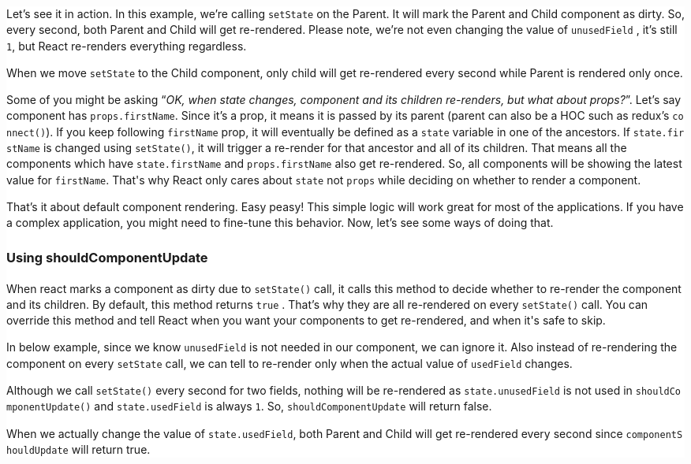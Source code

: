 Let’s see it in action. 
In this example, we’re calling `setState` on the Parent. It will mark the Parent and Child component as dirty. So, every second, both Parent and Child will get re-rendered. Please note, we’re not even changing the value of `unusedField` , it’s still `1`, but React re-renders everything regardless.

<div class="embed-container">
  <iframe width="100%" height="400" src="//jsfiddle.net/merictaze/3ow61faq/embedded/js,result/" allowfullscreen="allowfullscreen" frameborder="0"></iframe>
</div>

When we move `setState` to the Child component, only child will get re-rendered every second while Parent is rendered only once.

<div class="embed-container">
  <iframe width="100%" height="400" src="//jsfiddle.net/merictaze/ko2La8jg/embedded/js,result/" allowfullscreen="allowfullscreen" frameborder="0"></iframe>
</div>

Some of you might be asking “*OK, when state changes, component and its children re-renders, but what about props?*”. Let’s say component has `props.firstName`. Since it’s a prop, it means it is passed by its parent (parent can also be a HOC such as redux’s `connect()`). If you keep following `firstName` prop, it will eventually be defined as a `state` variable in one of the ancestors. If `state.firstName` is changed using `setState()`, it will trigger a re-render for that ancestor and all of its children. That means all the components which have `state.firstName` and  `props.firstName` also get re-rendered. So, all components will be showing the latest value for `firstName`. That's why React only cares about `state` not `props` while deciding on whether to render a component. 

That’s it about default component rendering. Easy peasy! This simple logic will work great for most of the applications. If you have a complex application, you might need to fine-tune this behavior. Now, let’s see some ways of doing that.

### Using shouldComponentUpdate

When react marks a component as dirty due to `setState()` call, it calls this method to decide whether to re-render the component and its children. By default, this method returns `true` . That’s why they are all re-rendered on every `setState()` call. You can override this method and tell React when you want your components to get re-rendered, and when it's safe to skip.

In below example, since we know `unusedField` is not needed in our component, we can ignore it. Also instead of re-rendering the component on every `setState` call, we can tell to re-render only when the actual value of `usedField` changes.

Although we call `setState()` every second for two fields, nothing will be re-rendered as `state.unusedField` is not used in `shouldComponentUpdate()` and `state.usedField` is always `1`. So, `shouldComponentUpdate` will return false.

<div class="embed-container">
  <iframe width="100%" height="400" src="//jsfiddle.net/merictaze/ynpLavwt//embedded/js,result/" allowfullscreen="allowfullscreen" frameborder="0"></iframe>
</div>

When we actually change the value of `state.usedField`, both Parent and Child will get re-rendered every second since `componentShouldUpdate` will return true.

<div class="embed-container">
  <iframe width="100%" height="400" src="//jsfiddle.net/merictaze/efuxgms4/embedded/js,result/" allowfullscreen="allowfullscreen" frameborder="0"></iframe>
</div>
